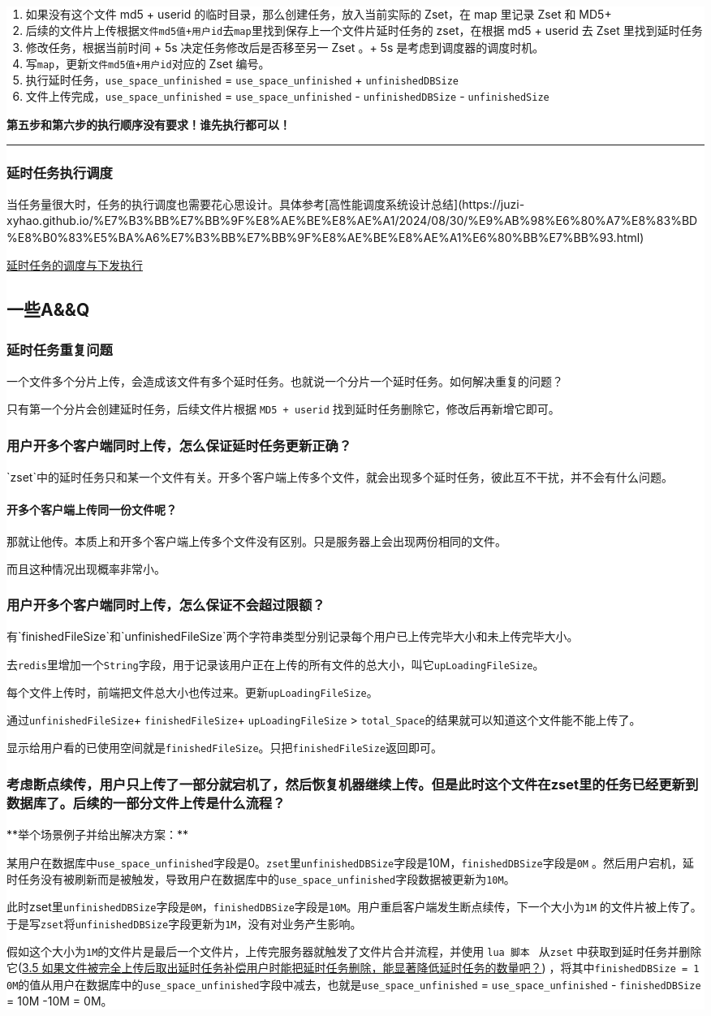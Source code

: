 1. 如果没有这个文件 md5 + userid 的临时目录，那么创建任务，放入当前实际的 Zset，在 map 里记录 Zset 和 MD5+
2. 后续的文件片上传根据`文件md5值+用户id`去`map`里找到保存上一个文件片延时任务的 zset，在根据 md5 + userid 去 Zset
   里找到延时任务
3. 修改任务，根据当前时间 + 5s 决定任务修改后是否移至另一 Zset 。+ 5s 是考虑到调度器的调度时机。
4. 写`map`，更新`文件md5值+用户id`对应的 Zset 编号。
5. 执行延时任务，`use_space_unfinished` = `use_space_unfinished` + `unfinishedDBSize`
6. 文件上传完成，`use_space_unfinished` = `use_space_unfinished` - `unfinishedDBSize` - `unfinishedSize`

**第五步和第六步的执行顺序没有要求！谁先执行都可以！**

****

<h3 id="Ixq6i">延时任务执行调度</h3>
当任务量很大时，任务的执行调度也需要花心思设计。具体参考[高性能调度系统设计总结](https://juzi-xyhao.github.io/%E7%B3%BB%E7%BB%9F%E8%AE%BE%E8%AE%A1/2024/08/30/%E9%AB%98%E6%80%A7%E8%83%BD%E8%B0%83%E5%BA%A6%E7%B3%BB%E7%BB%9F%E8%AE%BE%E8%AE%A1%E6%80%BB%E7%BB%93.html)

[延时任务的调度与下发执行](https://www.yuque.com/u41117719/ofy6xw/hc44qyn5c6uaqez2)

<h2 id="RsYpu">一些A&&Q</h2>
<h3 id="rYkkf">延时任务重复问题</h3>
一个文件多个分片上传，会造成该文件有多个延时任务。也就说一个分片一个延时任务。如何解决重复的问题？

只有第一个分片会创建延时任务，后续文件片根据 `MD5 + userid` 找到延时任务删除它，修改后再新增它即可。

<h3 id="Xmomy">用户开多个客户端同时上传，怎么保证延时任务更新正确？</h3>
`zset`中的延时任务只和某一个文件有关。开多个客户端上传多个文件，就会出现多个延时任务，彼此互不干扰，并不会有什么问题。

<h4 id="rKatT">开多个客户端上传同一份文件呢？</h4>
那就让他传。本质上和开多个客户端上传多个文件没有区别。只是服务器上会出现两份相同的文件。

而且这种情况出现概率非常小。

<h3 id="Y0hw1">用户开多个客户端同时上传，怎么保证不会超过限额？</h3>
有`finishedFileSize`和`unfinishedFileSize`两个字符串类型分别记录每个用户已上传完毕大小和未上传完毕大小。

去`redis`里增加一个`String`字段，用于记录该用户正在上传的所有文件的总大小，叫它`upLoadingFileSize`。

每个文件上传时，前端把文件总大小也传过来。更新`upLoadingFileSize`。

通过`unfinishedFileSize`+ `finishedFileSize`+ `upLoadingFileSize` > `total_Space`的结果就可以知道这个文件能不能上传了。

显示给用户看的已使用空间就是`finishedFileSize`。只把`finishedFileSize`返回即可。 

<h3 id="EG571">
考虑断点续传，用户只上传了一部分就宕机了，然后恢复机器继续上传。但是此时这个文件在zset里的任务已经更新到数据库了。后续的一部分文件上传是什么流程？</h3>
**举个场景例子并给出解决方案：**

某用户在数据库中`use_space_unfinished`字段是0。`zset`里`unfinishedDBSize`字段是10M，`finishedDBSize`字段是`0M`
。然后用户宕机，延时任务没有被刷新而是被触发，导致用户在数据库中的`use_space_unfinished`字段数据被更新为`10M`。

此时zset里`unfinishedDBSize`字段是`0M`，`finishedDBSize`字段是`10M`。用户重启客户端发生断点续传，下一个大小为`1M`
的文件片被上传了。于是写`zset`将`unfinishedDBSize`字段更新为`1M`，没有对业务产生影响。

假如这个大小为`1M`的文件片是最后一个文件片，上传完服务器就触发了文件片合并流程，并使用 `lua 脚本 ` 从`zset`
中获取到延时任务并删除它([3.5 如果文件被完全上传后取出延时任务补偿用户时能把延时任务删除，能显著降低延时任务的数量吧？](#bBKci))
，将其中`finishedDBSize = 10M`的值从用户在数据库中的`use_space_unfinished`字段中减去，也就是`use_space_unfinished`  =
`use_space_unfinished` - `finishedDBSize` = 10M -10M = 0M。
